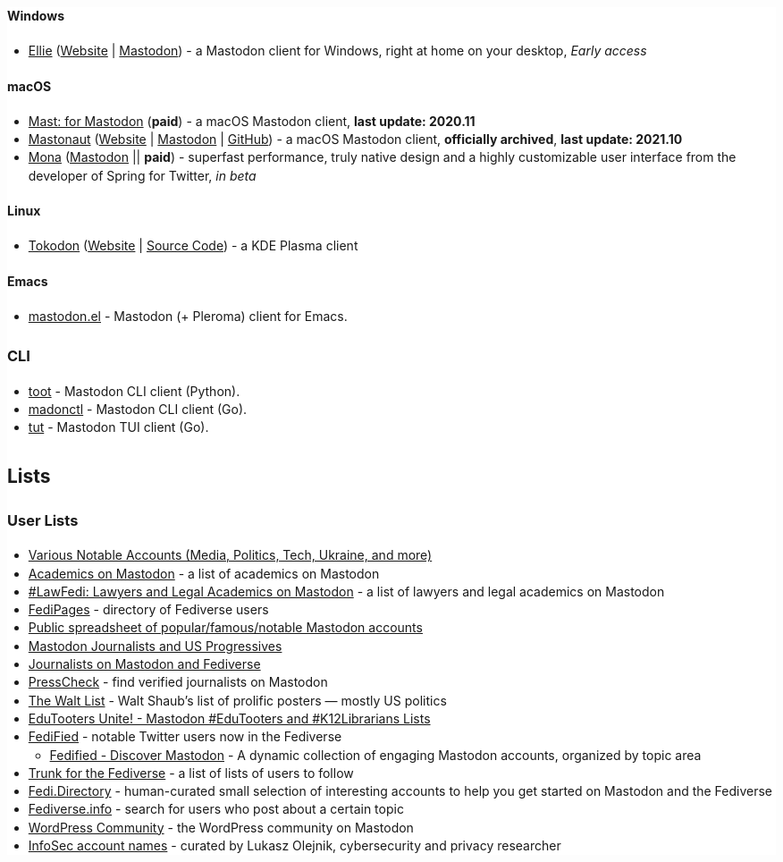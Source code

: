 #### Windows
* [Ellie](https://apps.microsoft.com/store/detail/ellie/9PBP0PNQTK2K) ([Website](https://ellie.software/) \| [Mastodon](https://mastodon.social/@ellieapp)) - a Mastodon client for Windows, right at home on your desktop, *Early access*

#### macOS

* [Mast: for Mastodon](https://apps.apple.com/us/app/mast-for-mastodon/id1437429129) (**paid**) - a macOS Mastodon client, **last update: 2020.11**
* [Mastonaut](https://apps.apple.com/us/app/mastonaut/id1450757574) ([Website](https://mastonaut.app) \| [Mastodon](https://mastodon.social/@mastonaut) \| [GitHub](https://github.com/brunophilipe/Mastonaut)) - a macOS Mastodon client, **officially archived**, **last update: 2021.10**
* [Mona](https://github.com/JunyuKuang/Spring-for-Twitter/releases/) ([Mastodon](https://mastodon.social/@MonaApp) \|\| **paid**) - superfast performance, truly native design and a highly customizable user interface from the developer of Spring for Twitter, *in beta*

#### Linux


* [Tokodon](https://flathub.org/apps/details/org.kde.tokodon) ([Website](https://apps.kde.org/en-gb/tokodon/) \| [Source Code](https://invent.kde.org/network/tokodon)) - a KDE Plasma client

#### Emacs

* [mastodon.el](https://codeberg.org/martianh/mastodon.el) - Mastodon (+ Pleroma) client for Emacs.

### CLI

* [toot](https://github.com/ihabunek/toot) - Mastodon CLI client (Python).
* [madonctl](https://github.com/McKael/madonctl) - Mastodon CLI client (Go).
* [tut](https://github.com/RasmusLindroth/tut) - Mastodon TUI client (Go).

## Lists

### User Lists

- [Various Notable Accounts (Media, Politics, Tech, Ukraine, and more)](https://docs.google.com/spreadsheets/d/1XpBPzCFf0kI6aLnYyNPC74SJqI2SXg664sR3XrWDnfU/edit)
- [Academics on Mastodon](https://github.com/nathanlesage/academics-on-mastodon) - a list of academics on Mastodon
- [#LawFedi: Lawyers and Legal Academics on Mastodon](https://docs.google.com/spreadsheets/d/1nE8WxgwTFCuVeFA8ZfOW0qonJTSnI_d6EBSJ4E9JqtI/edit) - a list of lawyers and legal academics on Mastodon
- [FediPages](https://fedipages.com) - directory of Fediverse users
- [Public spreadsheet of popular/famous/notable Mastodon accounts](https://docs.google.com/spreadsheets/d/1cpUKkoT1MUn8_xM4usiERn-IdEuh0hXfBrwbbThwGiI/edit)
- [Mastodon Journalists and US Progressives](https://boskee.co.uk/mastodon-journalists/)
- [Journalists on Mastodon and Fediverse](https://docs.google.com/spreadsheets/d/13No4yxY-oFrN8PigC2jBWXreFCHWwVRTftwP6HcREtA/edit)
- [PressCheck](https://www.presscheck.org/) - find verified journalists on Mastodon
- [The Walt List](https://docs.google.com/spreadsheets/d/1rNfUosPSiMwRbUAbnI3h-7D9grP6ULgS/edit#gid=1301725065) - Walt Shaub’s list of prolific posters — mostly US politics
- [EduTooters Unite! - Mastodon #EduTooters and #K12Librarians Lists](https://docs.google.com/spreadsheets/d/1beJHWsuB0MJDMqeg_q8pBRWRdQImY-n8E6PttoJLFaM/edit)
- [FediFied](https://www.fedified.com/) - notable Twitter users now in the Fediverse
  - [Fedified - Discover Mastodon](https://discover.fedified.com/) - A dynamic collection of engaging Mastodon accounts, organized by topic area
- [Trunk for the Fediverse](https://communitywiki.org/trunk) - a list of lists of users to follow
- [Fedi.Directory](https://fedi.directory/) - human-curated small selection of interesting accounts to help you get started on Mastodon and the Fediverse
- [Fediverse.info](https://fediverse.info/explore/people) - search for users who post about a certain topic
- [WordPress Community](https://wp-community-on-mastodon.wptoots.social/) - the WordPress community on Mastodon
- [InfoSec account names](https://docs.google.com/spreadsheets/d/1t13k5_cNhP9_TgoUmqDZk2ROkWkF6Bg3O5269vKIqWw/) - curated by Lukasz Olejnik, cybersecurity and privacy researcher